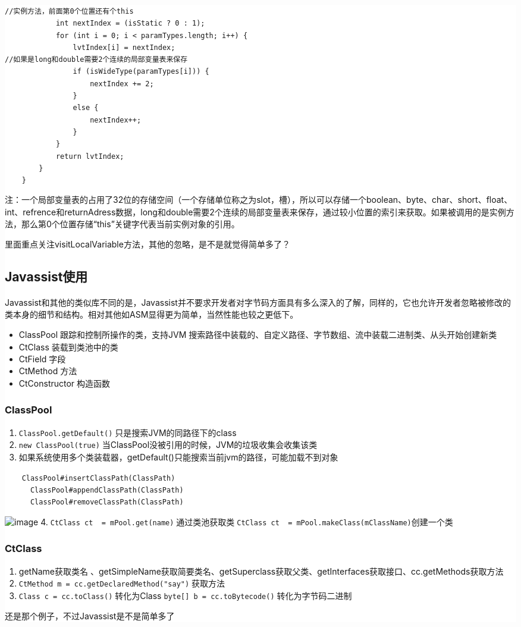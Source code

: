 ```
//实例方法，前面第0个位置还有个this
			int nextIndex = (isStatic ? 0 : 1);
			for (int i = 0; i < paramTypes.length; i++) {
				lvtIndex[i] = nextIndex;
//如果是long和double需要2个连续的局部变量表来保存
				if (isWideType(paramTypes[i])) {
					nextIndex += 2;
				}
				else {
					nextIndex++;
				}
			}
			return lvtIndex;
		}
	}
```

注：一个局部变量表的占用了32位的存储空间（一个存储单位称之为slot，槽），所以可以存储一个boolean、byte、char、short、float、int、refrence和returnAdress数据，long和double需要2个连续的局部变量表来保存，通过较小位置的索引来获取。如果被调用的是实例方法，那么第0个位置存储“this”关键字代表当前实例对象的引用。

里面重点关注visitLocalVariable方法，其他的忽略，是不是就觉得简单多了？


## Javassist使用
Javassist和其他的类似库不同的是，Javassist并不要求开发者对字节码方面具有多么深入的了解，同样的，它也允许开发者忽略被修改的类本身的细节和结构。相对其他如ASM显得更为简单，当然性能也较之更低下。

- ClassPool  跟踪和控制所操作的类，支持JVM 搜索路径中装载的、自定义路径、字节数组、流中装载二进制类、从头开始创建新类
- CtClass  装载到类池中的类
- CtField 字段
- CtMethod 方法
- CtConstructor 构造函数

### ClassPool
1. `ClassPool.getDefault()`   只是搜索JVM的同路径下的class
2. `new ClassPool(true)`  当ClassPool没被引用的时候，JVM的垃圾收集会收集该类
3. 如果系统使用多个类装载器，getDefault()只能搜索当前jvm的路径，可能加载不到对象
```
    ClassPool#insertClassPath(ClassPath)
      ClassPool#appendClassPath(ClassPath)
      ClassPool#removeClassPath(ClassPath)
```
![image](https://user-images.githubusercontent.com/7789698/34321619-559a67e2-e84e-11e7-87ca-0c744f9d2f50.png)
4.  `CtClass ct  = mPool.get(name)` 通过类池获取类  `CtClass ct  = mPool.makeClass(mClassName)`创建一个类

### CtClass
1. getName获取类名 、getSimpleName获取简要类名、getSuperclass获取父类、getInterfaces获取接口、cc.getMethods获取方法
2. `CtMethod m = cc.getDeclaredMethod("say")` 获取方法 
3. `Class c = cc.toClass()` 转化为Class  `byte[] b = cc.toBytecode()` 转化为字节码二进制


还是那个例子，不过Javassist是不是简单多了
